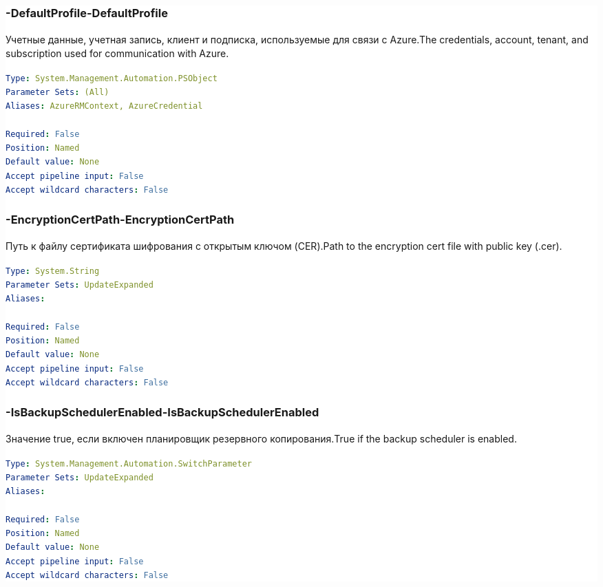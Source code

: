 ### <span data-ttu-id="1581f-122">-DefaultProfile</span><span class="sxs-lookup"><span data-stu-id="1581f-122">-DefaultProfile</span></span>
<span data-ttu-id="1581f-123">Учетные данные, учетная запись, клиент и подписка, используемые для связи с Azure.</span><span class="sxs-lookup"><span data-stu-id="1581f-123">The credentials, account, tenant, and subscription used for communication with Azure.</span></span>

```yaml
Type: System.Management.Automation.PSObject
Parameter Sets: (All)
Aliases: AzureRMContext, AzureCredential

Required: False
Position: Named
Default value: None
Accept pipeline input: False
Accept wildcard characters: False

```

### <span data-ttu-id="1581f-124">-EncryptionCertPath</span><span class="sxs-lookup"><span data-stu-id="1581f-124">-EncryptionCertPath</span></span>
<span data-ttu-id="1581f-125">Путь к файлу сертификата шифрования с открытым ключом (CER).</span><span class="sxs-lookup"><span data-stu-id="1581f-125">Path to the encryption cert file with public key (.cer).</span></span>

```yaml
Type: System.String
Parameter Sets: UpdateExpanded
Aliases:

Required: False
Position: Named
Default value: None
Accept pipeline input: False
Accept wildcard characters: False

```

### <span data-ttu-id="1581f-126">-IsBackupSchedulerEnabled</span><span class="sxs-lookup"><span data-stu-id="1581f-126">-IsBackupSchedulerEnabled</span></span>
<span data-ttu-id="1581f-127">Значение true, если включен планировщик резервного копирования.</span><span class="sxs-lookup"><span data-stu-id="1581f-127">True if the backup scheduler is enabled.</span></span>

```yaml
Type: System.Management.Automation.SwitchParameter
Parameter Sets: UpdateExpanded
Aliases:

Required: False
Position: Named
Default value: None
Accept pipeline input: False
Accept wildcard characters: False

```

